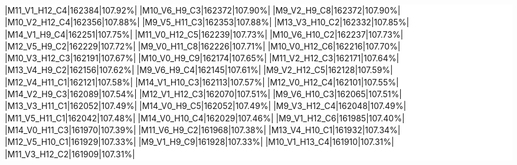 |M11_V1_H12_C4|162384|107.92%|
|M10_V6_H9_C3|162372|107.90%|
|M9_V2_H9_C8|162372|107.90%|
|M10_V2_H12_C4|162356|107.88%|
|M9_V5_H11_C3|162353|107.88%|
|M13_V3_H10_C2|162332|107.85%|
|M14_V1_H9_C4|162251|107.75%|
|M11_V0_H12_C5|162239|107.73%|
|M10_V6_H10_C2|162237|107.73%|
|M12_V5_H9_C2|162229|107.72%|
|M9_V0_H11_C8|162226|107.71%|
|M10_V0_H12_C6|162216|107.70%|
|M10_V3_H12_C3|162191|107.67%|
|M10_V0_H9_C9|162174|107.65%|
|M11_V2_H12_C3|162171|107.64%|
|M13_V4_H9_C2|162156|107.62%|
|M9_V6_H9_C4|162145|107.61%|
|M9_V2_H12_C5|162128|107.59%|
|M12_V4_H11_C1|162121|107.58%|
|M14_V1_H10_C3|162113|107.57%|
|M12_V0_H12_C4|162101|107.55%|
|M14_V2_H9_C3|162089|107.54%|
|M12_V1_H12_C3|162070|107.51%|
|M9_V6_H10_C3|162065|107.51%|
|M13_V3_H11_C1|162052|107.49%|
|M14_V0_H9_C5|162052|107.49%|
|M9_V3_H12_C4|162048|107.49%|
|M11_V5_H11_C1|162042|107.48%|
|M14_V0_H10_C4|162029|107.46%|
|M9_V1_H12_C6|161985|107.40%|
|M14_V0_H11_C3|161970|107.39%|
|M11_V6_H9_C2|161968|107.38%|
|M13_V4_H10_C1|161932|107.34%|
|M12_V5_H10_C1|161929|107.33%|
|M9_V1_H9_C9|161928|107.33%|
|M10_V1_H13_C4|161910|107.31%|
|M11_V3_H12_C2|161909|107.31%|